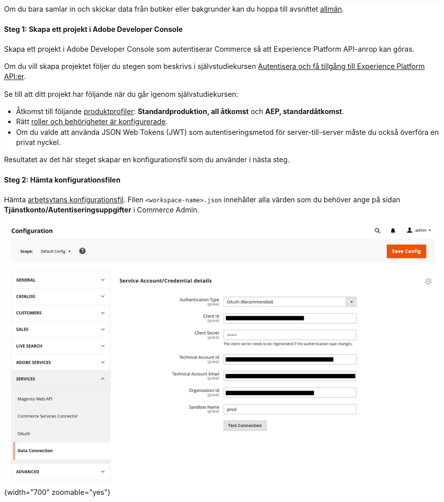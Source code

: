 Om du bara samlar in och skickar data från butiker eller bakgrunder kan du hoppa till avsnittet [allmän](#general).

#### Steg 1: Skapa ett projekt i Adobe Developer Console

Skapa ett projekt i Adobe Developer Console som autentiserar Commerce så att Experience Platform API-anrop kan göras.

Om du vill skapa projektet följer du stegen som beskrivs i självstudiekursen [Autentisera och få tillgång till Experience Platform API:er](https://experienceleague.adobe.com/docs/experience-platform/landing/platform-apis/api-authentication.html?lang=sv-SE).

Se till att ditt projekt har följande när du går igenom självstudiekursen:

- Åtkomst till följande [produktprofiler](https://experienceleague.adobe.com/docs/experience-platform/landing/platform-apis/api-authentication.html?lang=sv-SE#select-product-profiles): **Standardproduktion, all åtkomst** och **AEP, standardåtkomst**.
- Rätt [roller och behörigheter är konfigurerade](https://experienceleague.adobe.com/docs/experience-platform/landing/platform-apis/api-authentication.html?lang=sv-SE#assign-api-to-a-role).
- Om du valde att använda JSON Web Tokens (JWT) som autentiseringsmetod för server-till-server måste du också överföra en privat nyckel.

Resultatet av det här steget skapar en konfigurationsfil som du använder i nästa steg.

#### Steg 2: Hämta konfigurationsfilen

Hämta [arbetsytans konfigurationsfil](https://developer.adobe.com/commerce/extensibility/events/project-setup/#download-the-workspace-configuration-file). Filen `<workspace-name>.json` innehåller alla värden som du behöver ange på sidan **Tjänstkonto/Autentiseringsuppgifter** i Commerce Admin.

![[!DNL Data Connection] Administratörskonfiguration](./assets/epc-admin-config.png){width="700" zoomable="yes"}
